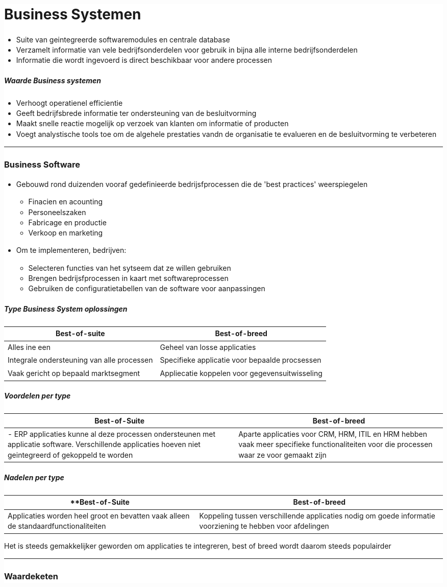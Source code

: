 # Business Systemen

-	 Suite van geintegreerde softwaremodules en centrale database
-	 Verzamelt informatie van vele bedrijfsonderdelen voor gebruik in bijna alle interne bedrijfsonderdelen
-	 Informatie die wordt ingevoerd is direct beschikbaar voor andere processen

##### Waarde Business systemen
-	Verhoogt operatienel efficientie
-	Geeft bedrijfsbrede informatie ter ondersteuning van de besluitvorming
-	Maakt snelle reactie mogelijk op verzoek van klanten om informatie of producten
-	Voegt analystische tools toe om de algehele prestaties vandn de organisatie te evalueren en de besluitvorming te verbeteren
---
### Business Software
- Gebouwd rond duizenden vooraf gedefinieerde bedrijsfprocessen die de 'best practices' weerspiegelen
	-	Finacien en acounting
	-	Personeelszaken
	-	Fabricage en productie
	-	Verkoop en marketing

- Om te implementeren, bedrijven:
	-  Selecteren functies van het sytseem dat ze willen gebruiken
	-  Brengen bedrijsfprocessen in kaart met softwareprocessen
	-  Gebruiken de configuratietabellen van de software voor aanpassingen

##### Type Business System oplossingen
| Best-of-suite                              | Best-of-breed                                    |
| ------------------------------------------ | ------------------------------------------------ |
| Alles ine een                              | Geheel van losse applicaties                     |
| Integrale ondersteuning van alle processen | Specifieke applicatie voor bepaalde procsessen | 
| Vaak gericht op bepaald marktsegment       |                      Appliecatie koppelen voor gegevensuitwisseling                            |

##### Voordelen per type
| **Best-of-Suite**                                                                                                                                         | **Best-of-breed** |
| --------------------------------------------------------------------------------------------------------------------------------------------------------- | ----------------- |
| -	ERP applicaties kunne al deze processen ondersteunen met applicatie software. Verschillende applicaties hoeven niet geintegreerd of gekoppeld te worden | Aparte applicaties voor CRM, HRM, ITIL en HRM hebben vaak meer specifieke functionaliteiten voor die processen waar ze  voor gemaakt zijn|

##### Nadelen per type
| **Best-of-Suite                                                                     | **Best-of-breed**                                                                                          |
| ----------------------------------------------------------------------------------- | ---------------------------------------------------------------------------------------------------------- |
| Applicaties worden heel groot en bevatten vaak alleen de standaardfunctionaliteiten | Koppeling tussen verschillende applicaties nodig om goede informatie voorziening te hebben voor afdelingen |
Het is steeds gemakkelijker geworden om applicaties te integreren, best of breed wordt daarom steeds populairder

---
### Waardeketen
